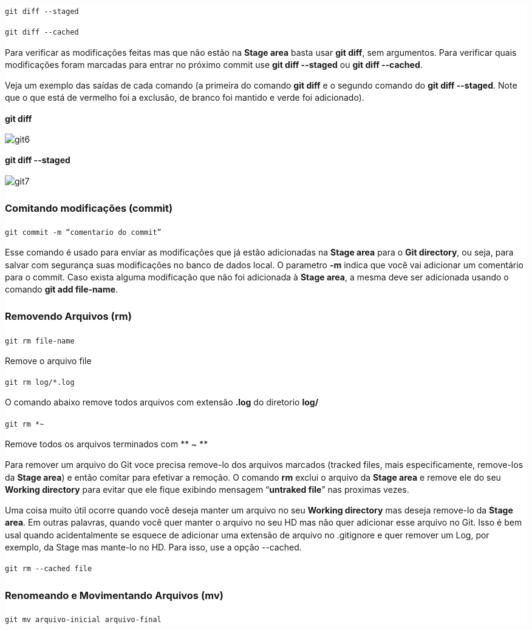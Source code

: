 `git diff --staged`

`git diff --cached`

Para verificar as modificações feitas mas que não estão na **Stage area** basta usar **git diff**, sem argumentos. Para verificar quais modificações foram marcadas para entrar no próximo commit use **git diff --staged** ou **git diff --cached**.

Veja um exemplo das saídas de cada comando (a primeira do comando **git diff** e o segundo comando do **git diff --staged**. Note que o que está de vermelho foi a exclusão, de branco foi mantido e verde foi adicionado).

**git diff**

![git6](https://github.com/thxmxx/GIT-Wiki/raw/master/imagens_wiki_git/git6.png)

**git diff --staged**

![git7](https://github.com/thxmxx/GIT-Wiki/raw/master/imagens_wiki_git/git7.png)

### Comitando modificações (commit)
`git commit -m “comentario do commit”`

Esse comando é usado para enviar as modificações que já estão adicionadas na **Stage area** para o **Git directory**, ou seja, para salvar com segurança suas modificações no banco de dados local. O parametro **-m** indica que você vai adicionar um comentário para o commit. Caso exista alguma modificação que não foi adicionada à **Stage area**, a mesma deve ser adicionada usando o comando **git add file-name**.

### Removendo Arquivos (rm)

`git rm file-name` 

Remove o arquivo file

`git rm log/*.log` 

O comando abaixo remove todos arquivos com extensão **.log** do diretorio **log/**

`git rm *~` 

Remove todos os arquivos terminados com ** ~ **

Para remover um arquivo do Git voce precisa remove-lo dos arquivos marcados (tracked files, mais especificamente, remove-los da **Stage area**) e então comitar para efetivar a remoção. O comando **rm** exclui o arquivo da **Stage area** e remove ele do seu **Working directory** para evitar que ele fique exibindo mensagem “**untraked file**” nas proximas vezes.

Uma coisa muito útil ocorre quando você deseja manter um arquivo no seu **Working directory** mas deseja remove-lo da **Stage area**. Em outras palavras, quando você quer manter o arquivo no seu HD mas não quer adicionar esse arquivo no Git. Isso é bem usal quando acidentalmente se esquece de adicionar uma extensão de arquivo no .gitignore e quer remover um Log, por exemplo, da Stage mas mante-lo no HD. Para isso, use a opção --cached.

`git rm --cached file`

### Renomeando e Movimentando Arquivos (mv)
`git mv arquivo-inicial arquivo-final`
